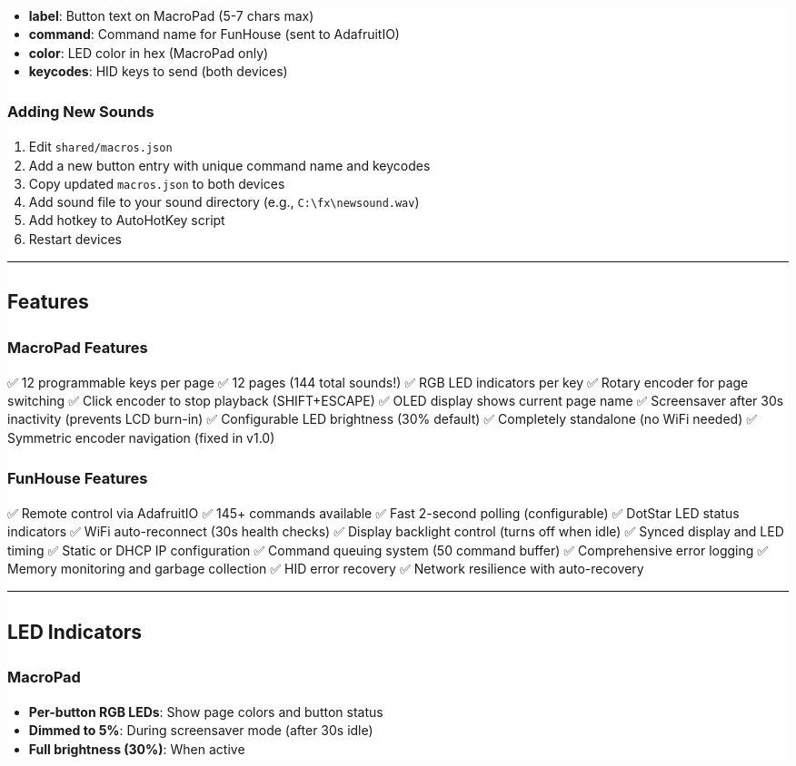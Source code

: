 - **label**: Button text on MacroPad (5-7 chars max)
- **command**: Command name for FunHouse (sent to AdafruitIO)
- **color**: LED color in hex (MacroPad only)
- **keycodes**: HID keys to send (both devices)

### Adding New Sounds

1. Edit `shared/macros.json`
2. Add a new button entry with unique command name and keycodes
3. Copy updated `macros.json` to both devices
4. Add sound file to your sound directory (e.g., `C:\fx\newsound.wav`)
5. Add hotkey to AutoHotKey script
6. Restart devices

---

## Features

### MacroPad Features
✅ 12 programmable keys per page
✅ 12 pages (144 total sounds!)
✅ RGB LED indicators per key
✅ Rotary encoder for page switching
✅ Click encoder to stop playback (SHIFT+ESCAPE)
✅ OLED display shows current page name
✅ Screensaver after 30s inactivity (prevents LCD burn-in)
✅ Configurable LED brightness (30% default)
✅ Completely standalone (no WiFi needed)
✅ Symmetric encoder navigation (fixed in v1.0)

### FunHouse Features
✅ Remote control via AdafruitIO
✅ 145+ commands available
✅ Fast 2-second polling (configurable)
✅ DotStar LED status indicators
✅ WiFi auto-reconnect (30s health checks)
✅ Display backlight control (turns off when idle)
✅ Synced display and LED timing
✅ Static or DHCP IP configuration
✅ Command queuing system (50 command buffer)
✅ Comprehensive error logging
✅ Memory monitoring and garbage collection
✅ HID error recovery
✅ Network resilience with auto-recovery

---

## LED Indicators

### MacroPad
- **Per-button RGB LEDs**: Show page colors and button status
- **Dimmed to 5%**: During screensaver mode (after 30s idle)
- **Full brightness (30%)**: When active
